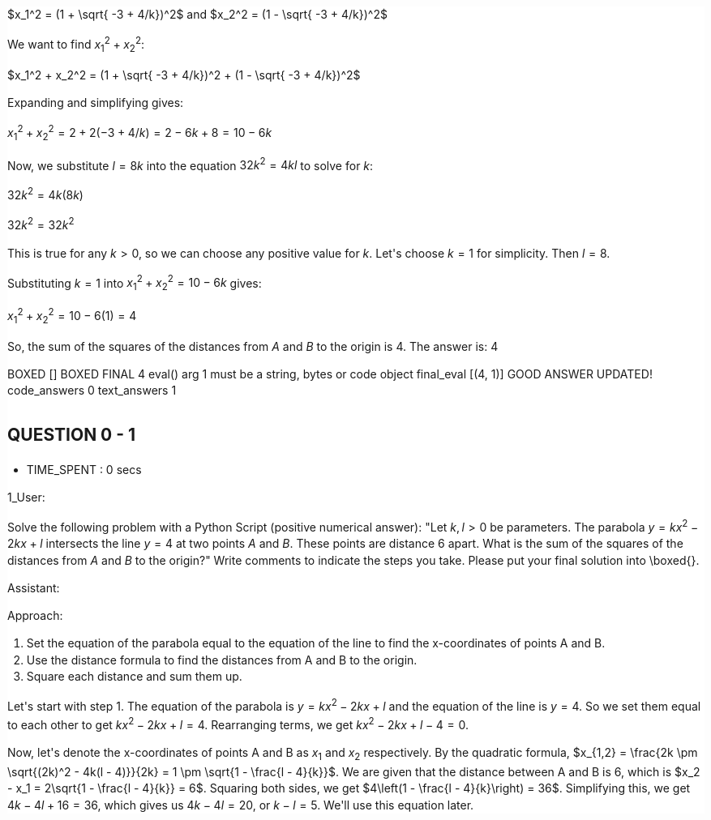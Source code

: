 $x_1^2 = (1 + \sqrt{ -3 + 4/k})^2$ and $x_2^2 = (1 - \sqrt{ -3 + 4/k})^2$

We want to find $x_1^2 + x_2^2$:

$x_1^2 + x_2^2 = (1 + \sqrt{ -3 + 4/k})^2 + (1 - \sqrt{ -3 + 4/k})^2$

Expanding and simplifying gives:

$x_1^2 + x_2^2 = 2 + 2(-3 + 4/k) = 2 - 6k + 8 = 10 - 6k$

Now, we substitute $l = 8k$ into the equation $32k^2 = 4kl$ to solve for $k$:

$32k^2 = 4k(8k)$

$32k^2 = 32k^2$

This is true for any $k > 0$, so we can choose any positive value for $k$. Let's choose $k = 1$ for simplicity. Then $l = 8$.

Substituting $k = 1$ into $x_1^2 + x_2^2 = 10 - 6k$ gives:

$x_1^2 + x_2^2 = 10 - 6(1) = 4$

So, the sum of the squares of the distances from $A$ and $B$ to the origin is 4. The answer is: $4$

BOXED []
BOXED FINAL 4
eval() arg 1 must be a string, bytes or code object final_eval
[(4, 1)]
GOOD ANSWER UPDATED!
code_answers 0 text_answers 1



## QUESTION 0 - 1 
- TIME_SPENT : 0 secs

1_User:

Solve the following problem with a Python Script (positive numerical answer):
"Let $k, l > 0$ be parameters. The parabola $y = kx^2 - 2kx + l$ intersects the line $y = 4$ at two points $A$ and $B$. These points are distance 6 apart. What is the sum of the squares of the distances from $A$ and $B$ to the origin?"
Write comments to indicate the steps you take. Please put your final solution into \boxed{}.

Assistant:

Approach:


1. Set the equation of the parabola equal to the equation of the line to find the x-coordinates of points A and B.
2. Use the distance formula to find the distances from A and B to the origin.
3. Square each distance and sum them up.

Let's start with step 1. The equation of the parabola is $y = kx^2 - 2kx + l$ and the equation of the line is $y = 4$. So we set them equal to each other to get $kx^2 - 2kx + l = 4$. Rearranging terms, we get $kx^2 - 2kx + l - 4 = 0$.

Now, let's denote the x-coordinates of points A and B as $x_1$ and $x_2$ respectively. By the quadratic formula, $x_{1,2} = \frac{2k \pm \sqrt{(2k)^2 - 4k(l - 4)}}{2k} = 1 \pm \sqrt{1 - \frac{l - 4}{k}}$. We are given that the distance between A and B is 6, which is $x_2 - x_1 = 2\sqrt{1 - \frac{l - 4}{k}} = 6$. Squaring both sides, we get $4\left(1 - \frac{l - 4}{k}\right) = 36$. Simplifying this, we get $4k - 4l + 16 = 36$, which gives us $4k - 4l = 20$, or $k - l = 5$. We'll use this equation later.
